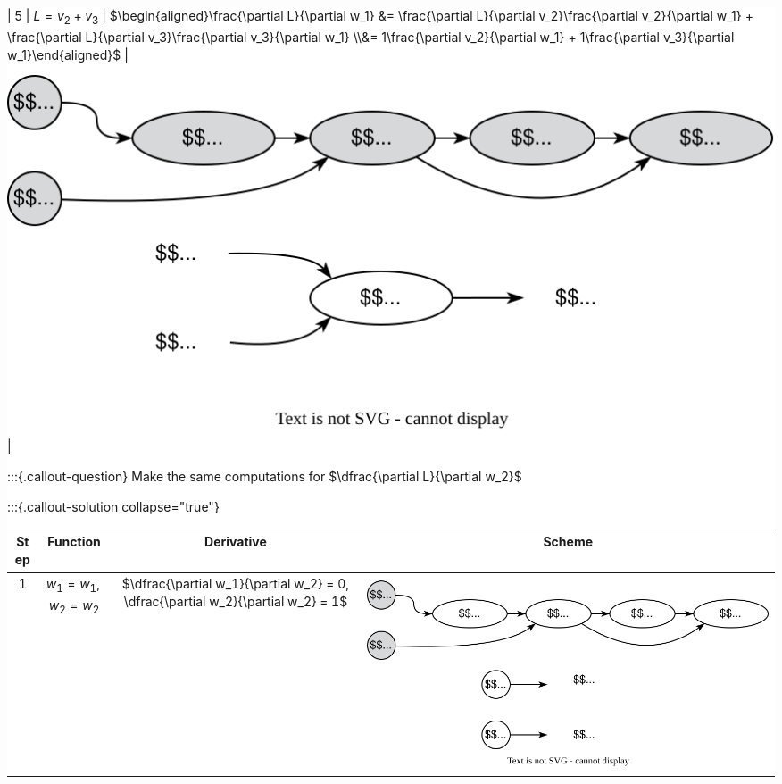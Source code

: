 | 5 |  $L = v_2 + v_3$  | $\begin{aligned}\frac{\partial L}{\partial w_1} &= \frac{\partial L}{\partial v_2}\frac{\partial v_2}{\partial w_1} + \frac{\partial L}{\partial v_3}\frac{\partial v_3}{\partial w_1} \\&= 1\frac{\partial v_2}{\partial w_1} + 1\frac{\partial v_3}{\partial w_1}\end{aligned}$  | ![](comp_graph_5.svg) |

:::{.callout-question}
Make the same computations for $\dfrac{\partial L}{\partial w_2}$

:::{.callout-solution collapse="true"}

|  Step | Function  | Derivative  | Scheme | 
|:-:|:--:|:--:|:------: |
| 1 |  $w_1 = w_1, w_2 = w_2$ | $\dfrac{\partial w_1}{\partial w_2} = 0, \dfrac{\partial w_2}{\partial w_2} = 1$  | ![](cgraph_ex_1.svg) |